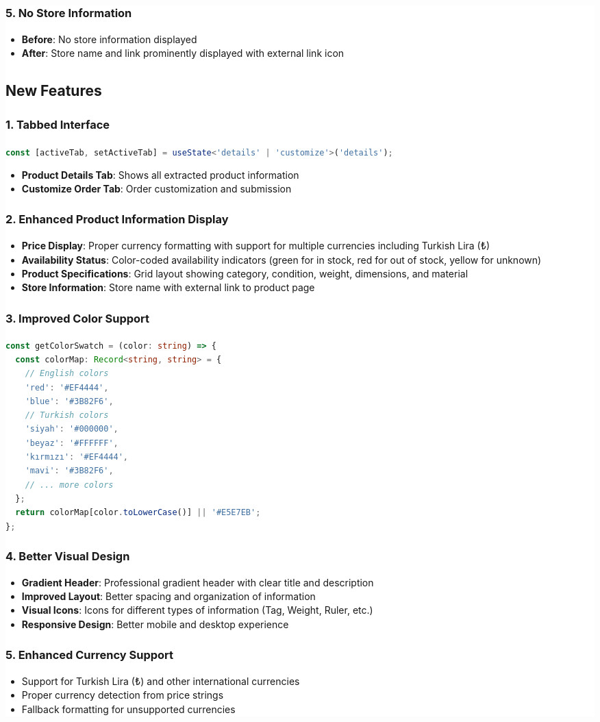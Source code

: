 ### 5. **No Store Information**
- **Before**: No store information displayed
- **After**: Store name and link prominently displayed with external link icon

## New Features

### 1. **Tabbed Interface**
```typescript
const [activeTab, setActiveTab] = useState<'details' | 'customize'>('details');
```
- **Product Details Tab**: Shows all extracted product information
- **Customize Order Tab**: Order customization and submission

### 2. **Enhanced Product Information Display**
- **Price Display**: Proper currency formatting with support for multiple currencies including Turkish Lira (₺)
- **Availability Status**: Color-coded availability indicators (green for in stock, red for out of stock, yellow for unknown)
- **Product Specifications**: Grid layout showing category, condition, weight, dimensions, and material
- **Store Information**: Store name with external link to product page

### 3. **Improved Color Support**
```typescript
const getColorSwatch = (color: string) => {
  const colorMap: Record<string, string> = {
    // English colors
    'red': '#EF4444',
    'blue': '#3B82F6',
    // Turkish colors
    'siyah': '#000000',
    'beyaz': '#FFFFFF',
    'kırmızı': '#EF4444',
    'mavi': '#3B82F6',
    // ... more colors
  };
  return colorMap[color.toLowerCase()] || '#E5E7EB';
};
```

### 4. **Better Visual Design**
- **Gradient Header**: Professional gradient header with clear title and description
- **Improved Layout**: Better spacing and organization of information
- **Visual Icons**: Icons for different types of information (Tag, Weight, Ruler, etc.)
- **Responsive Design**: Better mobile and desktop experience

### 5. **Enhanced Currency Support**
- Support for Turkish Lira (₺) and other international currencies
- Proper currency detection from price strings
- Fallback formatting for unsupported currencies

